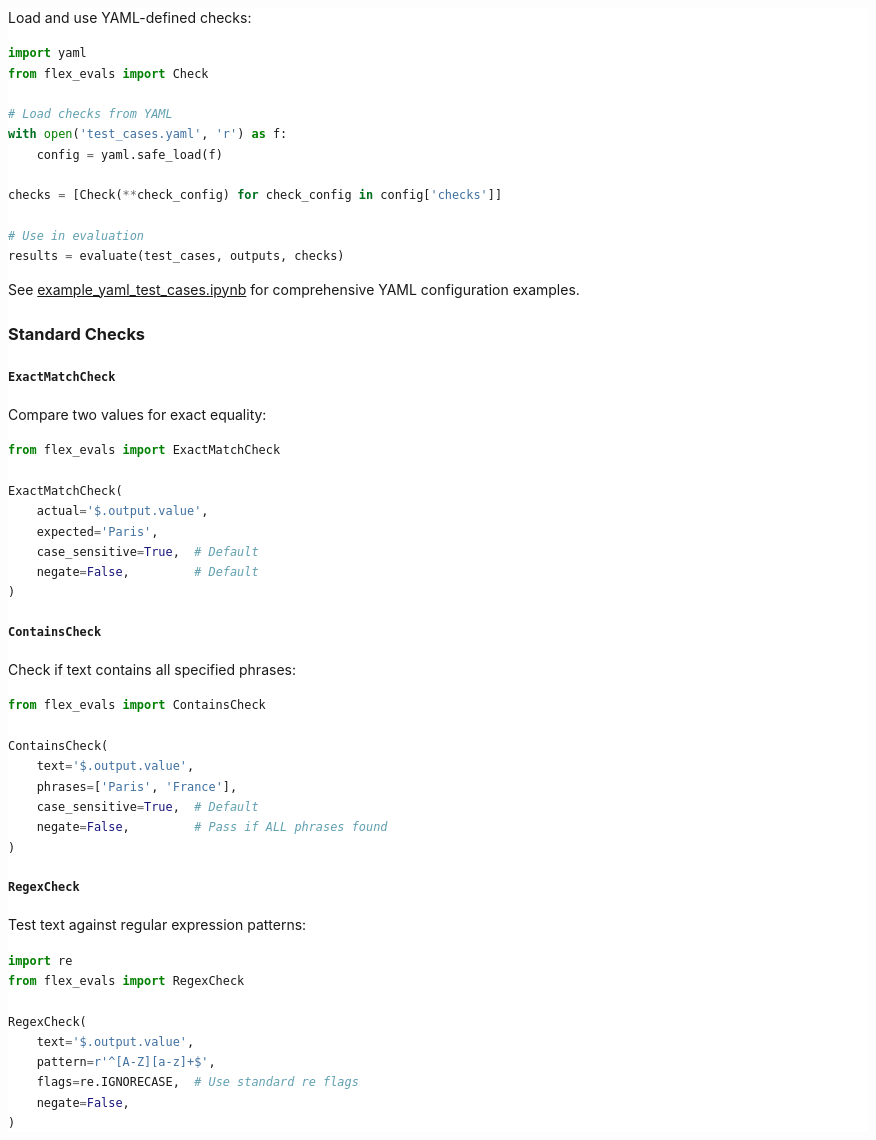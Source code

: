 Load and use YAML-defined checks:

```python
import yaml
from flex_evals import Check

# Load checks from YAML
with open('test_cases.yaml', 'r') as f:
    config = yaml.safe_load(f)

checks = [Check(**check_config) for check_config in config['checks']]

# Use in evaluation
results = evaluate(test_cases, outputs, checks)
```

See [example_yaml_test_cases.ipynb](examples/example_yaml_test_cases.ipynb) for comprehensive YAML configuration examples.

### **Standard Checks**

#### **`ExactMatchCheck`**

Compare two values for exact equality:

```python
from flex_evals import ExactMatchCheck

ExactMatchCheck(
    actual='$.output.value',
    expected='Paris',
    case_sensitive=True,  # Default
    negate=False,         # Default
)
```

#### **`ContainsCheck`**  

Check if text contains all specified phrases:

```python
from flex_evals import ContainsCheck

ContainsCheck(
    text='$.output.value',
    phrases=['Paris', 'France'],
    case_sensitive=True,  # Default
    negate=False,         # Pass if ALL phrases found
)
```

#### **`RegexCheck`**

Test text against regular expression patterns:

```python
import re
from flex_evals import RegexCheck

RegexCheck(
    text='$.output.value',
    pattern=r'^[A-Z][a-z]+$',
    flags=re.IGNORECASE,  # Use standard re flags
    negate=False,
)
```
